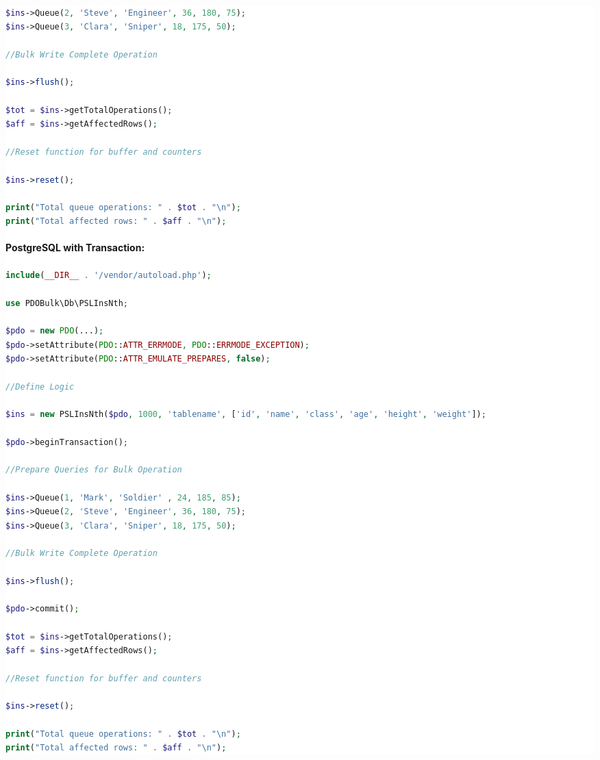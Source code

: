 ```php
$ins->Queue(2, 'Steve', 'Engineer', 36, 180, 75);
$ins->Queue(3, 'Clara', 'Sniper', 18, 175, 50);

//Bulk Write Complete Operation

$ins->flush();

$tot = $ins->getTotalOperations();
$aff = $ins->getAffectedRows();

//Reset function for buffer and counters

$ins->reset();

print("Total queue operations: " . $tot . "\n");
print("Total affected rows: " . $aff . "\n");
```

#### PostgreSQL with Transaction:

```php
include(__DIR__ . '/vendor/autoload.php');

use PDOBulk\Db\PSLInsNth;

$pdo = new PDO(...);
$pdo->setAttribute(PDO::ATTR_ERRMODE, PDO::ERRMODE_EXCEPTION);
$pdo->setAttribute(PDO::ATTR_EMULATE_PREPARES, false);

//Define Logic

$ins = new PSLInsNth($pdo, 1000, 'tablename', ['id', 'name', 'class', 'age', 'height', 'weight']);

$pdo->beginTransaction();

//Prepare Queries for Bulk Operation

$ins->Queue(1, 'Mark', 'Soldier' , 24, 185, 85);
$ins->Queue(2, 'Steve', 'Engineer', 36, 180, 75);
$ins->Queue(3, 'Clara', 'Sniper', 18, 175, 50);

//Bulk Write Complete Operation

$ins->flush();

$pdo->commit();

$tot = $ins->getTotalOperations();
$aff = $ins->getAffectedRows();

//Reset function for buffer and counters

$ins->reset();

print("Total queue operations: " . $tot . "\n");
print("Total affected rows: " . $aff . "\n");
```
